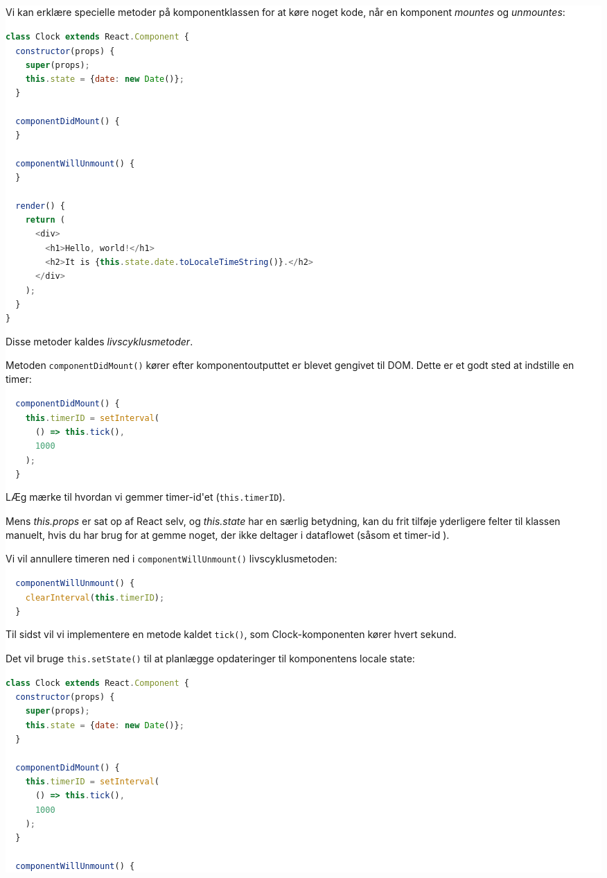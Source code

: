 Vi kan erklære specielle metoder på komponentklassen for at køre noget kode, når en komponent *mountes* og *unmountes*:
```js
class Clock extends React.Component {
  constructor(props) {
    super(props);
    this.state = {date: new Date()};
  }

  componentDidMount() {
  }

  componentWillUnmount() {
  }

  render() {
    return (
      <div>
        <h1>Hello, world!</h1>
        <h2>It is {this.state.date.toLocaleTimeString()}.</h2>
      </div>
    );
  }
}
```
Disse metoder kaldes *livscyklusmetoder*.

Metoden `componentDidMount()` kører efter komponentoutputtet er blevet gengivet til DOM. Dette er et godt sted at indstille en timer:
```js
  componentDidMount() {
    this.timerID = setInterval(
      () => this.tick(),
      1000
    );
  }
```
LÆg mærke til hvordan vi gemmer timer-id'et (`this.timerID`).

Mens *this.props* er sat op af React selv, og *this.state* har en særlig betydning, kan du frit tilføje yderligere felter til klassen manuelt, hvis du har brug for at gemme noget, der ikke deltager i dataflowet (såsom et timer-id ).

Vi vil annullere timeren ned i `componentWillUnmount()` livscyklusmetoden:
```js
  componentWillUnmount() {
    clearInterval(this.timerID);
  }
```
Til sidst vil vi implementere en metode kaldet `tick()`, som Clock-komponenten kører hvert sekund.

Det vil bruge `this.setState()` til at planlægge opdateringer til komponentens locale state:
```js
class Clock extends React.Component {
  constructor(props) {
    super(props);
    this.state = {date: new Date()};
  }

  componentDidMount() {
    this.timerID = setInterval(
      () => this.tick(),
      1000
    );
  }

  componentWillUnmount() {
```
